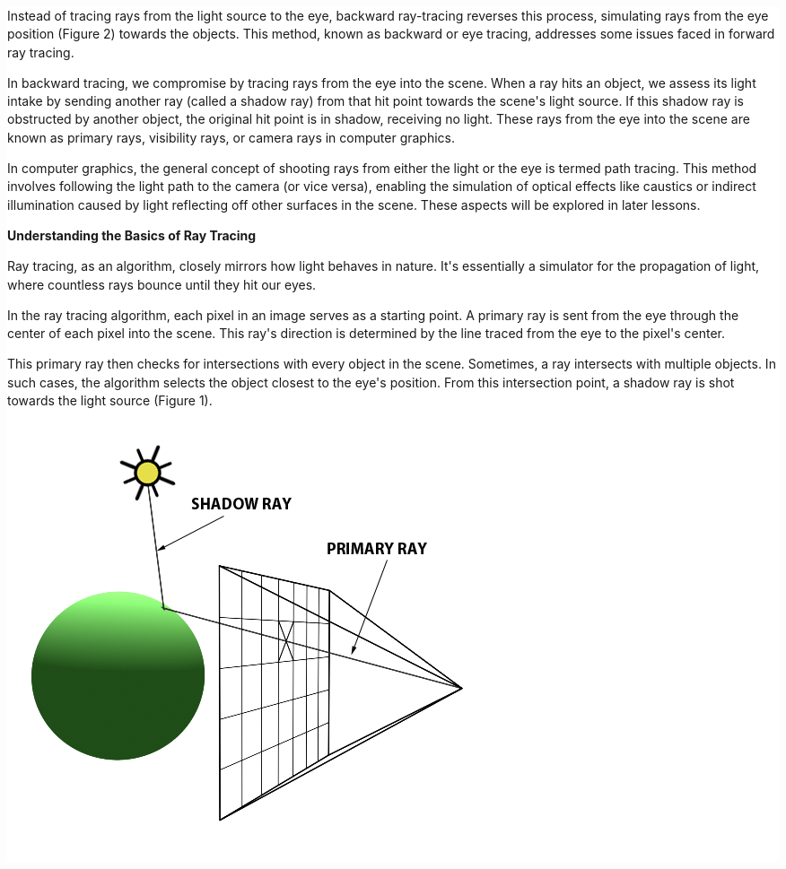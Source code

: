 Instead of tracing rays from the light source to the eye, backward ray-tracing reverses this process, simulating rays from the eye position (Figure 2) towards the objects. This method, known as backward or eye tracing, addresses some issues faced in forward ray tracing.

In backward tracing, we compromise by tracing rays from the eye into the scene. When a ray hits an object, we assess its light intake by sending another ray (called a shadow ray) from that hit point towards the scene's light source. If this shadow ray is obstructed by another object, the original hit point is in shadow, receiving no light. These rays from the eye into the scene are known as primary rays, visibility rays, or camera rays in computer graphics.

In computer graphics, the general concept of shooting rays from either the light or the eye is termed path tracing. This method involves following the light path to the camera (or vice versa), enabling the simulation of optical effects like caustics or indirect illumination caused by light reflecting off other surfaces in the scene. These aspects will be explored in later lessons.

**Understanding the Basics of Ray Tracing**

Ray tracing, as an algorithm, closely mirrors how light behaves in nature. It's essentially a simulator for the propagation of light, where countless rays bounce until they hit our eyes.

In the ray tracing algorithm, each pixel in an image serves as a starting point. A primary ray is sent from the eye through the center of each pixel into the scene. This ray's direction is determined by the line traced from the eye to the pixel's center.

This primary ray then checks for intersections with every object in the scene. Sometimes, a ray intersects with multiple objects. In such cases, the algorithm selects the object closest to the eye's position. From this intersection point, a shadow ray is shot towards the light source (Figure 1).

<img src="./public/lightingnoshadow.gif">
<br></br>
